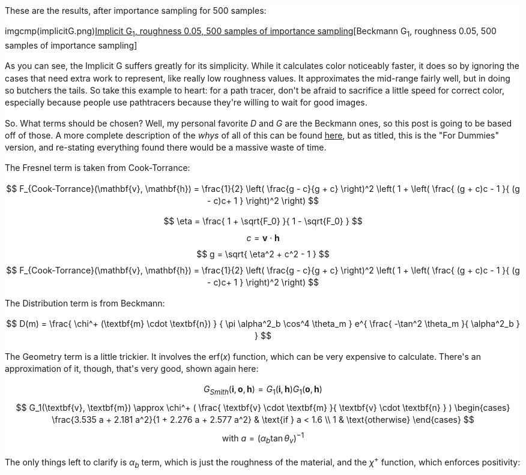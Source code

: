 These are the results, after importance sampling for 500 samples:

imgcmp(implicitG.png)[Implicit G<sub>1</sub>, roughness 0.05, 500 samples of importance sampling](beckmannG.png)[Beckmann G<sub>1</sub>, roughness 0.05, 500 samples of importance sampling]

As you can see, the Implicit G suffers greatly for its simplicity. While it calculates color noticeably faster, it does so by ignoring the cases that need extra work to represent, like really low roughness values. It approximates the mid-range fairly well, but in doing so butchers the tails. So take this example to heart: for a path tracer, don't be afraid to sacrifice a little speed for correct color, especially because people use pathtracers because they're willing to wait for good images.

So. What terms should be chosen? Well, my personal favorite $D$ and $G$ are the Beckmann ones, so this post is going to be based off of those. A more complete description of the *whys* of all of this can be found [here](https://www.cs.cornell.edu/~srm/publications/EGSR07-btdf.pdf), but as titled, this is the "For Dummies" version, and re-stating everything found there would be a massive waste of time.

The Fresnel term is taken from Cook-Torrance:

$$
F_{Cook-Torrance}(\mathbf{v}, \mathbf{h}) = \frac{1}{2} \left( \frac{g - c}{g + c} \right)^2 \left( 1 + \left( \frac{ (g + c)c - 1 }{ (g - c)c+ 1 } \right)^2 \right)
$$

$$
\eta = \frac{ 1 + \sqrt{F_0} }{ 1 - \sqrt{F_0} } $$ $$
c = \textbf{v} \cdot \textbf{h} $$ $$
g = \sqrt{ \eta^2 + c^2 - 1 } $$ $$
F_{Cook-Torrance}(\mathbf{v}, \mathbf{h}) = \frac{1}{2} \left( \frac{g - c}{g + c} \right)^2 \left( 1 + \left( \frac{ (g + c)c - 1 }{ (g - c)c+ 1 } \right)^2 \right)
$$

The Distribution term is from Beckmann:

$$
D(m) = \frac{ \chi^+ (\textbf{m} \cdot \textbf{n}) }
  { \pi \alpha^2_b \cos^4 \theta_m }
  e^{ \frac{ -\tan^2 \theta_m }{ \alpha^2_b } }
$$

The Geometry term is a little trickier. It involves the $\text{erf}(x)$ function, which can be very expensive to calculate. There's an approximation of it, though, that's very good, shown again here:

$$
G_{Smith}(\textbf{i}, \textbf{o}, \textbf{h}) = G_1(\textbf{i}, \textbf{h}) G_1(\textbf{o}, \textbf{h}) $$ $$
G_1(\textbf{v}, \textbf{m}) \approx 
\chi^+ ( \frac{ \textbf{v} \cdot \textbf{m} }{ \textbf{v} \cdot \textbf{n} } )
\begin{cases}
  \frac{3.535 a + 2.181 a^2}{1 + 2.276 a + 2.577 a^2} & \text{if } a < 1.6 \\
  1 & \text{otherwise}
\end{cases} $$ $$
\text{with } a = ( \alpha_b \tan \theta_v)^{-1}
$$

The only things left to clarify is $\alpha_b$ term, which is just the roughness of the material, and the $\chi^+$ function, which enforces positivity:
